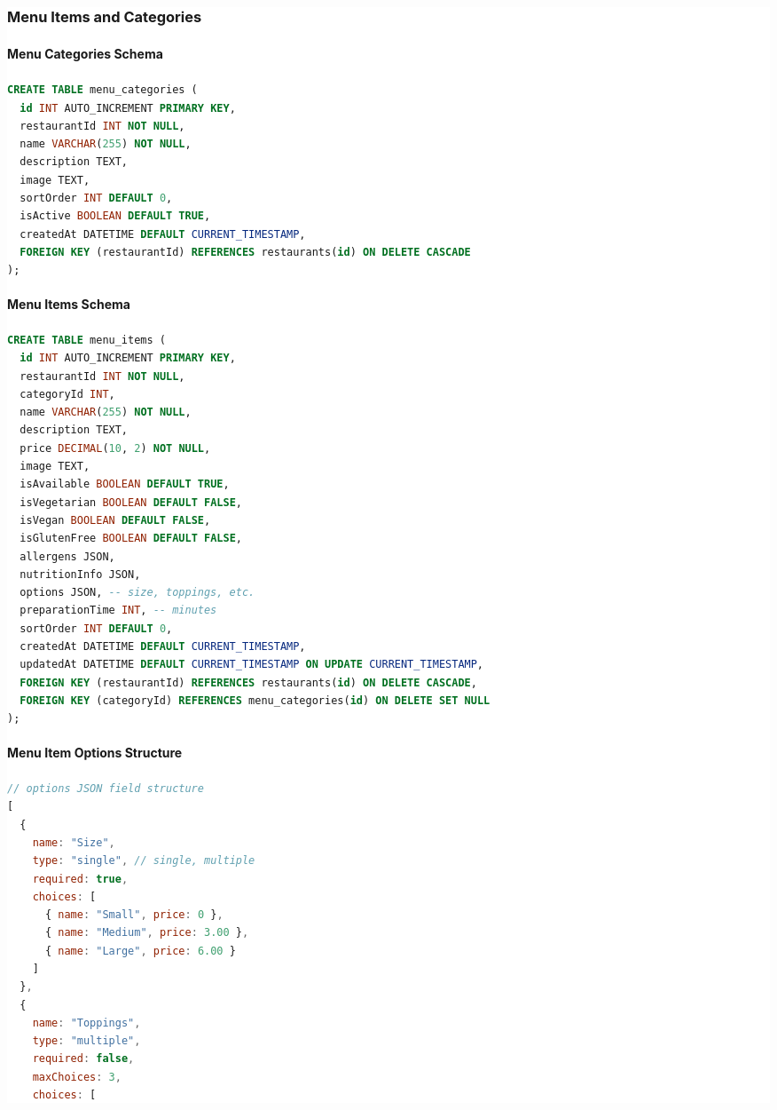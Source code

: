 
### Menu Items and Categories

#### Menu Categories Schema
```sql
CREATE TABLE menu_categories (
  id INT AUTO_INCREMENT PRIMARY KEY,
  restaurantId INT NOT NULL,
  name VARCHAR(255) NOT NULL,
  description TEXT,
  image TEXT,
  sortOrder INT DEFAULT 0,
  isActive BOOLEAN DEFAULT TRUE,
  createdAt DATETIME DEFAULT CURRENT_TIMESTAMP,
  FOREIGN KEY (restaurantId) REFERENCES restaurants(id) ON DELETE CASCADE
);
```

#### Menu Items Schema
```sql
CREATE TABLE menu_items (
  id INT AUTO_INCREMENT PRIMARY KEY,
  restaurantId INT NOT NULL,
  categoryId INT,
  name VARCHAR(255) NOT NULL,
  description TEXT,
  price DECIMAL(10, 2) NOT NULL,
  image TEXT,
  isAvailable BOOLEAN DEFAULT TRUE,
  isVegetarian BOOLEAN DEFAULT FALSE,
  isVegan BOOLEAN DEFAULT FALSE,
  isGlutenFree BOOLEAN DEFAULT FALSE,
  allergens JSON,
  nutritionInfo JSON,
  options JSON, -- size, toppings, etc.
  preparationTime INT, -- minutes
  sortOrder INT DEFAULT 0,
  createdAt DATETIME DEFAULT CURRENT_TIMESTAMP,
  updatedAt DATETIME DEFAULT CURRENT_TIMESTAMP ON UPDATE CURRENT_TIMESTAMP,
  FOREIGN KEY (restaurantId) REFERENCES restaurants(id) ON DELETE CASCADE,
  FOREIGN KEY (categoryId) REFERENCES menu_categories(id) ON DELETE SET NULL
);
```

#### Menu Item Options Structure
```javascript
// options JSON field structure
[
  {
    name: "Size",
    type: "single", // single, multiple
    required: true,
    choices: [
      { name: "Small", price: 0 },
      { name: "Medium", price: 3.00 },
      { name: "Large", price: 6.00 }
    ]
  },
  {
    name: "Toppings",
    type: "multiple",
    required: false,
    maxChoices: 3,
    choices: [
```